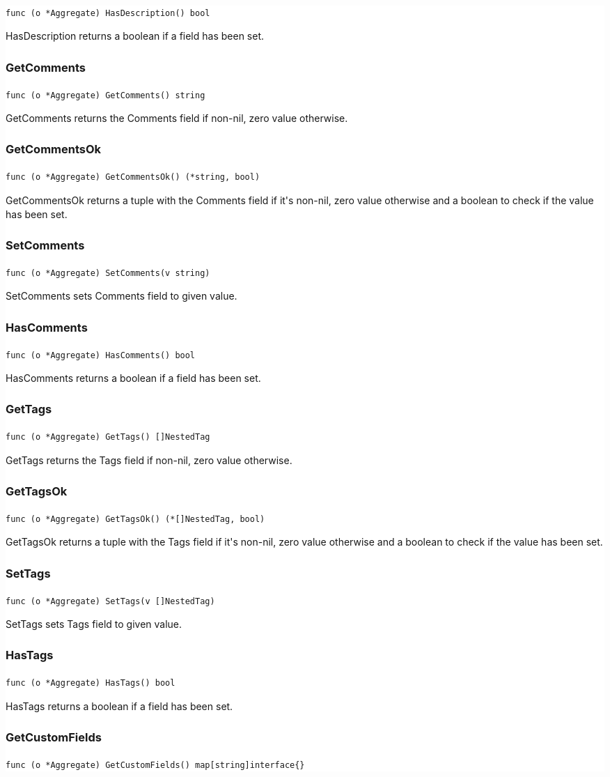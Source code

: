 `func (o *Aggregate) HasDescription() bool`

HasDescription returns a boolean if a field has been set.

### GetComments

`func (o *Aggregate) GetComments() string`

GetComments returns the Comments field if non-nil, zero value otherwise.

### GetCommentsOk

`func (o *Aggregate) GetCommentsOk() (*string, bool)`

GetCommentsOk returns a tuple with the Comments field if it's non-nil, zero value otherwise
and a boolean to check if the value has been set.

### SetComments

`func (o *Aggregate) SetComments(v string)`

SetComments sets Comments field to given value.

### HasComments

`func (o *Aggregate) HasComments() bool`

HasComments returns a boolean if a field has been set.

### GetTags

`func (o *Aggregate) GetTags() []NestedTag`

GetTags returns the Tags field if non-nil, zero value otherwise.

### GetTagsOk

`func (o *Aggregate) GetTagsOk() (*[]NestedTag, bool)`

GetTagsOk returns a tuple with the Tags field if it's non-nil, zero value otherwise
and a boolean to check if the value has been set.

### SetTags

`func (o *Aggregate) SetTags(v []NestedTag)`

SetTags sets Tags field to given value.

### HasTags

`func (o *Aggregate) HasTags() bool`

HasTags returns a boolean if a field has been set.

### GetCustomFields

`func (o *Aggregate) GetCustomFields() map[string]interface{}`
